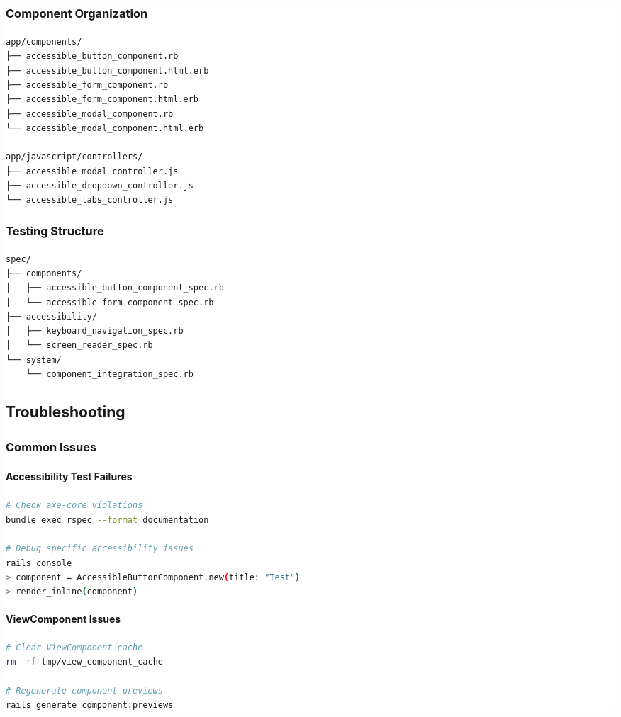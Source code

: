 ### Component Organization
```
app/components/
├── accessible_button_component.rb
├── accessible_button_component.html.erb
├── accessible_form_component.rb
├── accessible_form_component.html.erb
├── accessible_modal_component.rb
└── accessible_modal_component.html.erb

app/javascript/controllers/
├── accessible_modal_controller.js
├── accessible_dropdown_controller.js
└── accessible_tabs_controller.js
```

### Testing Structure
```
spec/
├── components/
│   ├── accessible_button_component_spec.rb
│   └── accessible_form_component_spec.rb
├── accessibility/
│   ├── keyboard_navigation_spec.rb
│   └── screen_reader_spec.rb
└── system/
    └── component_integration_spec.rb
```

## Troubleshooting

### Common Issues

#### Accessibility Test Failures
```bash
# Check axe-core violations
bundle exec rspec --format documentation

# Debug specific accessibility issues
rails console
> component = AccessibleButtonComponent.new(title: "Test")
> render_inline(component)
```

#### ViewComponent Issues
```bash
# Clear ViewComponent cache
rm -rf tmp/view_component_cache

# Regenerate component previews
rails generate component:previews
```
